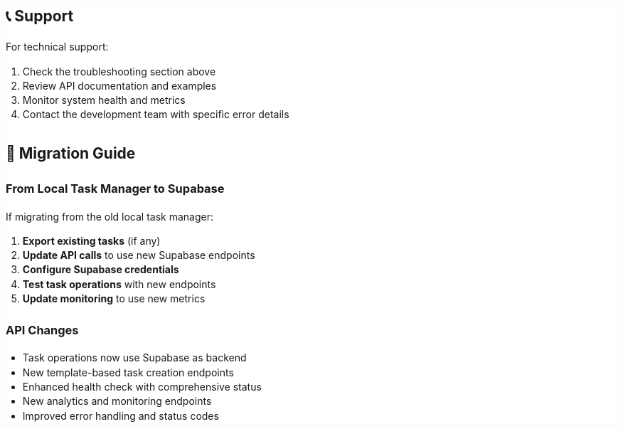 ## 📞 **Support**

For technical support:
1. Check the troubleshooting section above
2. Review API documentation and examples
3. Monitor system health and metrics
4. Contact the development team with specific error details

## 🔄 **Migration Guide**

### **From Local Task Manager to Supabase**

If migrating from the old local task manager:

1. **Export existing tasks** (if any)
2. **Update API calls** to use new Supabase endpoints
3. **Configure Supabase credentials**
4. **Test task operations** with new endpoints
5. **Update monitoring** to use new metrics

### **API Changes**

- Task operations now use Supabase as backend
- New template-based task creation endpoints
- Enhanced health check with comprehensive status
- New analytics and monitoring endpoints
- Improved error handling and status codes
